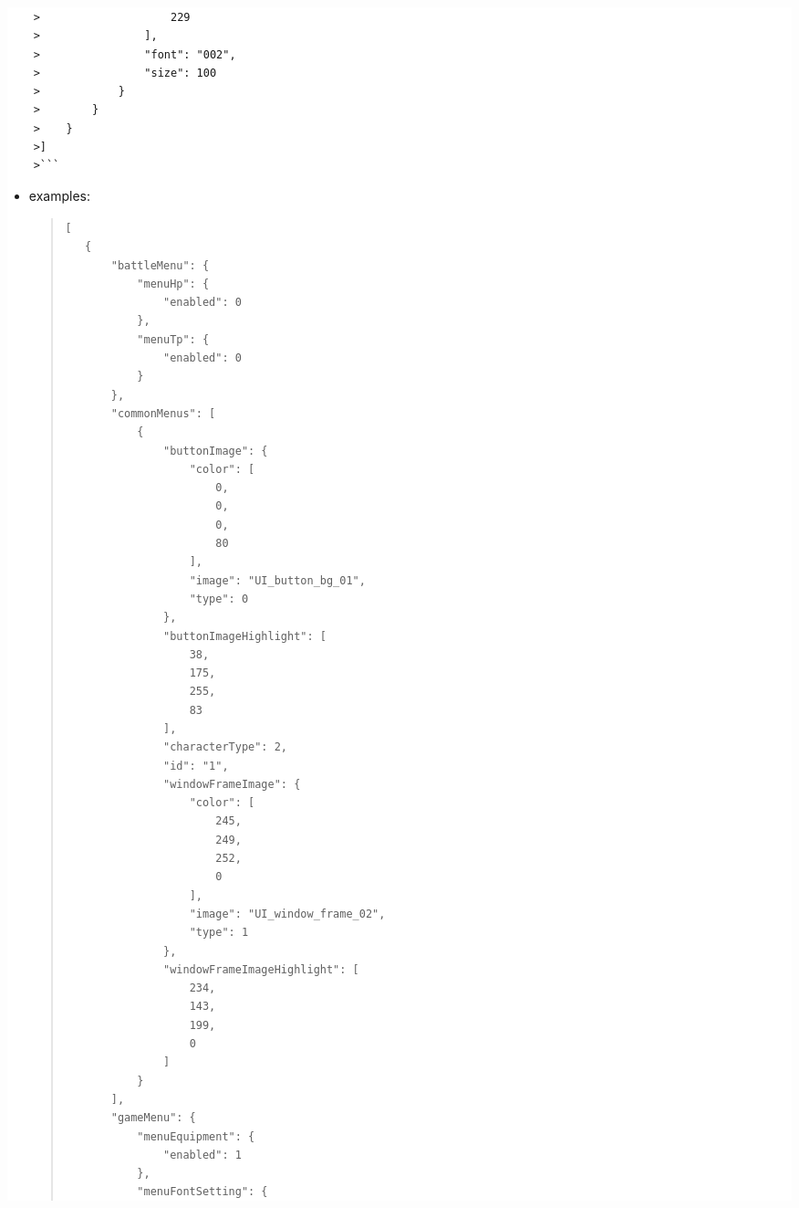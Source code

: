        >                    229
        >                ],
        >                "font": "002",
        >                "size": 100
        >            }
        >        }
        >    }
        >]
        >```
* examples:
    >```
    >[
    >    {
    >        "battleMenu": {
    >            "menuHp": {
    >                "enabled": 0
    >            },
    >            "menuTp": {
    >                "enabled": 0
    >            }
    >        },
    >        "commonMenus": [
    >            {
    >                "buttonImage": {
    >                    "color": [
    >                        0,
    >                        0,
    >                        0,
    >                        80
    >                    ],
    >                    "image": "UI_button_bg_01",
    >                    "type": 0
    >                },
    >                "buttonImageHighlight": [
    >                    38,
    >                    175,
    >                    255,
    >                    83
    >                ],
    >                "characterType": 2,
    >                "id": "1",
    >                "windowFrameImage": {
    >                    "color": [
    >                        245,
    >                        249,
    >                        252,
    >                        0
    >                    ],
    >                    "image": "UI_window_frame_02",
    >                    "type": 1
    >                },
    >                "windowFrameImageHighlight": [
    >                    234,
    >                    143,
    >                    199,
    >                    0
    >                ]
    >            }
    >        ],
    >        "gameMenu": {
    >            "menuEquipment": {
    >                "enabled": 1
    >            },
    >            "menuFontSetting": {